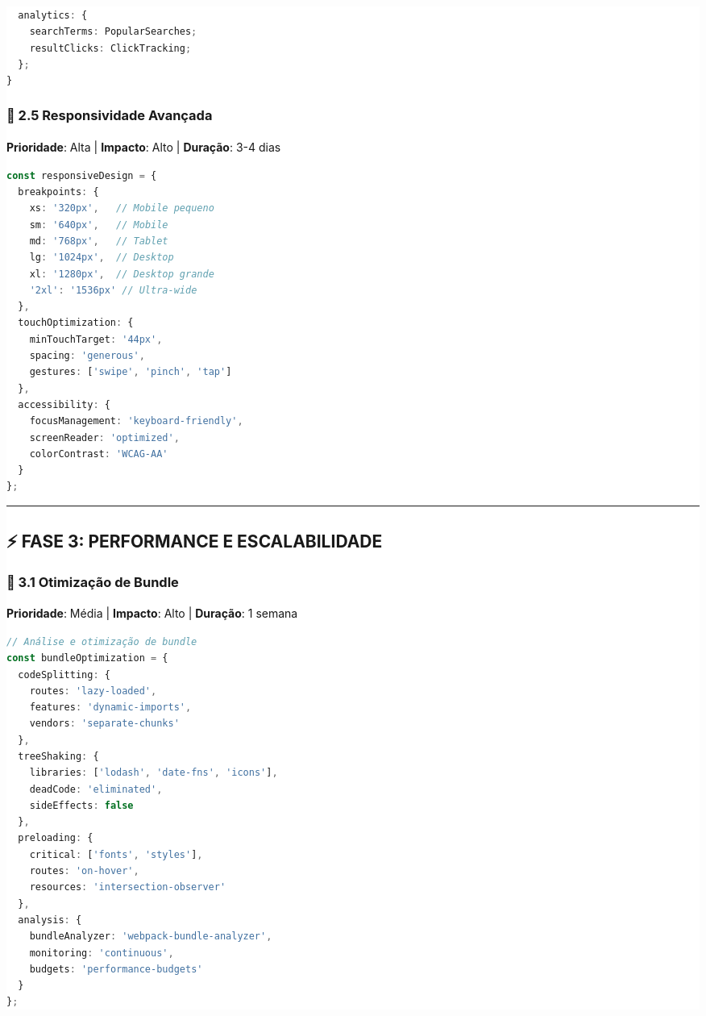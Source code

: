 ```typescript
  analytics: {
    searchTerms: PopularSearches;
    resultClicks: ClickTracking;
  };
}
```

### 📱 2.5 Responsividade Avançada
**Prioridade**: Alta | **Impacto**: Alto | **Duração**: 3-4 dias

```typescript
const responsiveDesign = {
  breakpoints: {
    xs: '320px',   // Mobile pequeno
    sm: '640px',   // Mobile
    md: '768px',   // Tablet
    lg: '1024px',  // Desktop
    xl: '1280px',  // Desktop grande
    '2xl': '1536px' // Ultra-wide
  },
  touchOptimization: {
    minTouchTarget: '44px',
    spacing: 'generous',
    gestures: ['swipe', 'pinch', 'tap']
  },
  accessibility: {
    focusManagement: 'keyboard-friendly',
    screenReader: 'optimized',
    colorContrast: 'WCAG-AA'
  }
};
```

---

## ⚡ **FASE 3: PERFORMANCE E ESCALABILIDADE**

### 🚀 3.1 Otimização de Bundle
**Prioridade**: Média | **Impacto**: Alto | **Duração**: 1 semana

```typescript
// Análise e otimização de bundle
const bundleOptimization = {
  codeSplitting: {
    routes: 'lazy-loaded',
    features: 'dynamic-imports',
    vendors: 'separate-chunks'
  },
  treeShaking: {
    libraries: ['lodash', 'date-fns', 'icons'],
    deadCode: 'eliminated',
    sideEffects: false
  },
  preloading: {
    critical: ['fonts', 'styles'],
    routes: 'on-hover',
    resources: 'intersection-observer'
  },
  analysis: {
    bundleAnalyzer: 'webpack-bundle-analyzer',
    monitoring: 'continuous',
    budgets: 'performance-budgets'
  }
};
```
